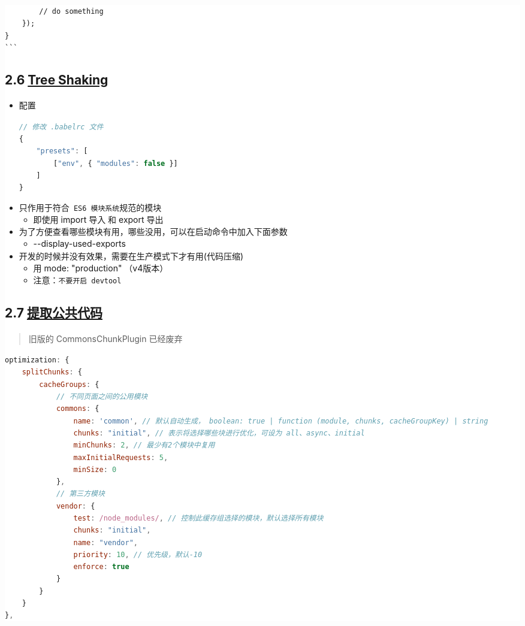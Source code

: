             // do something
        });
    }
    ```

## 2.6 [Tree Shaking](https://www.webpackjs.com/guides/tree-shaking/)

- 配置
    ```javascript
    // 修改 .babelrc 文件
    {
        "presets": [ 
            ["env", { "modules": false }]
        ]
    }
    ```
- 只作用于符合` ES6 模块系统`规范的模块
    - 即使用 import 导入 和 export 导出
- 为了方便查看哪些模块有用，哪些没用，可以在启动命令中加入下面参数
    - --display-used-exports
- 开发的时候并没有效果，需要在生产模式下才有用(代码压缩)
    - 用 mode: "production" （v4版本）
    - 注意：`不要开启 devtool`


## 2.7 [提取公共代码](https://www.webpackjs.com/plugins/split-chunks-plugin/)

> 旧版的 CommonsChunkPlugin 已经废弃

```javascript
optimization: {
    splitChunks: {
        cacheGroups: {
            // 不同页面之间的公用模块
            commons: {
                name: 'common', // 默认自动生成， boolean: true | function (module, chunks, cacheGroupKey) | string
                chunks: "initial", // 表示将选择哪些块进行优化，可设为 all、async、initial
                minChunks: 2, // 最少有2个模块中复用
                maxInitialRequests: 5,
                minSize: 0 
            },
            // 第三方模块
            vendor: {
                test: /node_modules/, // 控制此缓存组选择的模块，默认选择所有模块
                chunks: "initial",
                name: "vendor",
                priority: 10, // 优先级，默认-10
                enforce: true
            }
        }
    }
},
```
